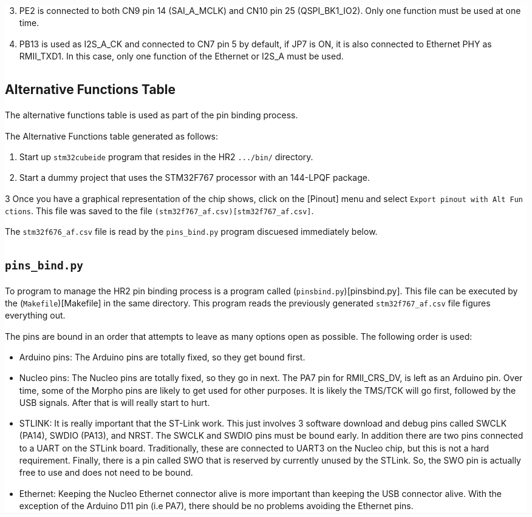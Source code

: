 3. PE2 is connected to both CN9 pin 14 (SAI_A_MCLK) and CN10 pin 25 (QSPI_BK1_IO2).  Only one
   function must be used at one time.

4. PB13 is used as I2S_A_CK and connected to CN7 pin 5 by default, if JP7 is ON, it is also
   connected to Ethernet PHY as RMII_TXD1.
   In this case, only one function of the Ethernet or I2S_A must be used.


## Alternative Functions Table

The alternative functions table is used as part of the pin binding process.

The Alternative Functions table generated as follows:

1. Start up `stm32cubeide` program that resides in the HR2 `.../bin/` directory.

2. Start a dummy project that uses the STM32F767 processor with an 144-LPQF package. 

3  Once you have a graphical representation of the chip shows,
   click on the [Pinout] menu and select `Export pinout with Alt Functions`.
   This file was saved to the file `(stm32f767_af.csv)[stm32f767_af.csv]`.

The `stm32f676_af.csv` file is read by the `pins_bind.py` program discuesed immediately below.

## `pins_bind.py`

To program to manage the HR2 pin binding process is a program called (`pinsbind.py`)[pinsbind.py].
This file can be executed by the (`Makefile`)[Makefile] in the same directory.
This program reads the previously generated `stm32f767_af.csv` file figures everything out.

The pins are bound in an order that attempts to leave as many options open as possible.
The following order is used:

* Arduino pins:
  The Arduino pins are totally fixed, so they get bound first.

* Nucleo pins:
  The Nucleo pins are totally fixed, so they go in next.
  The PA7 pin for RMII_CRS_DV, is left as an Arduino pin.
  Over time, some of the Morpho pins are likely to get used for other purposes.
  It is likely the TMS/TCK will go first, followed by the USB signals.
  After that is will really start to hurt.

* STLINK:
  It is really important that the ST-Link work.
  This just involves 3 software download and debug pins called SWCLK (PA14), SWDIO (PA13), and NRST.
  The SWCLK and SWDIO pins must be bound early.
  In addition there are two pins connected to a UART on the STLink board.
  Traditionally, these are connected to UART3 on the Nucleo chip,
  but this is not a hard requirement.
  Finally, there is a pin called SWO that is reserved by currently unused by the STLink.
  So, the SWO pin is actually free to use and does not need to be bound.

* Ethernet:
  Keeping the Nucleo Ethernet connector alive is more important than
  keeping the USB connector alive.
  With the exception of the Arduino D11 pin (i.e PA7),
  there should be no problems avoiding the Ethernet pins.
  